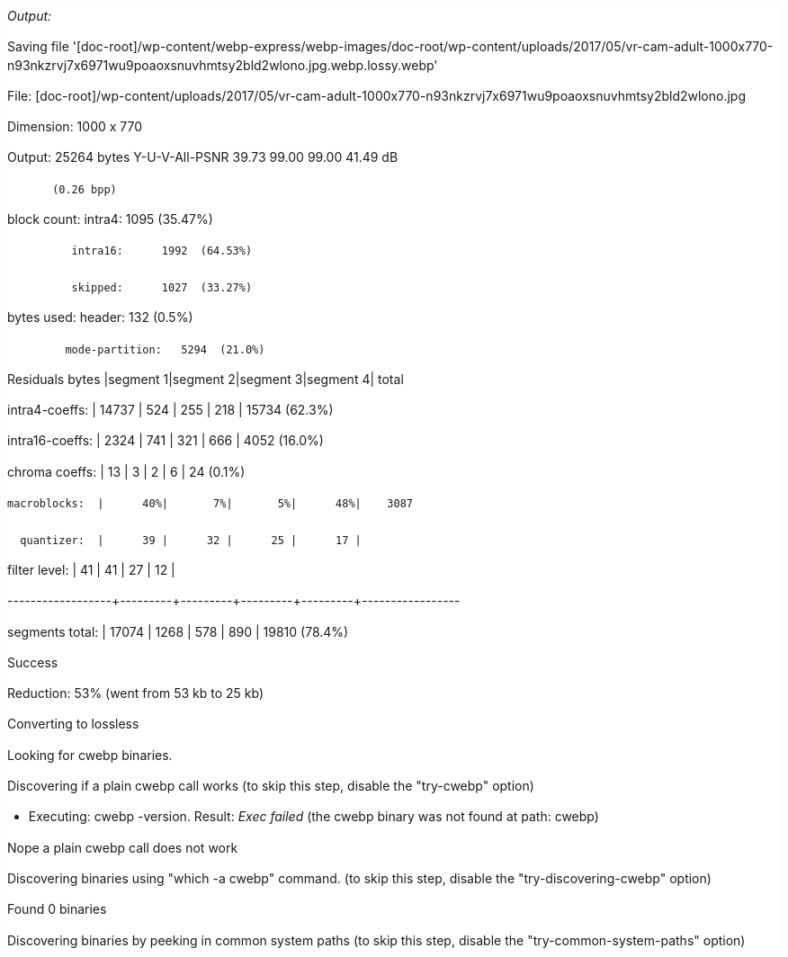 
*Output:* 

Saving file '[doc-root]/wp-content/webp-express/webp-images/doc-root/wp-content/uploads/2017/05/vr-cam-adult-1000x770-n93nkzrvj7x6971wu9poaoxsnuvhmtsy2bld2wlono.jpg.webp.lossy.webp'

File:      [doc-root]/wp-content/uploads/2017/05/vr-cam-adult-1000x770-n93nkzrvj7x6971wu9poaoxsnuvhmtsy2bld2wlono.jpg

Dimension: 1000 x 770

Output:    25264 bytes Y-U-V-All-PSNR 39.73 99.00 99.00   41.49 dB

           (0.26 bpp)

block count:  intra4:       1095  (35.47%)

              intra16:      1992  (64.53%)

              skipped:      1027  (33.27%)

bytes used:  header:            132  (0.5%)

             mode-partition:   5294  (21.0%)

 Residuals bytes  |segment 1|segment 2|segment 3|segment 4|  total

  intra4-coeffs:  |   14737 |     524 |     255 |     218 |   15734  (62.3%)

 intra16-coeffs:  |    2324 |     741 |     321 |     666 |    4052  (16.0%)

  chroma coeffs:  |      13 |       3 |       2 |       6 |      24  (0.1%)

    macroblocks:  |      40%|       7%|       5%|      48%|    3087

      quantizer:  |      39 |      32 |      25 |      17 |

   filter level:  |      41 |      41 |      27 |      12 |

------------------+---------+---------+---------+---------+-----------------

 segments total:  |   17074 |    1268 |     578 |     890 |   19810  (78.4%)


Success

Reduction: 53% (went from 53 kb to 25 kb)


Converting to lossless

Looking for cwebp binaries.

Discovering if a plain cwebp call works (to skip this step, disable the "try-cwebp" option)

- Executing: cwebp -version. Result: *Exec failed* (the cwebp binary was not found at path: cwebp)

Nope a plain cwebp call does not work

Discovering binaries using "which -a cwebp" command. (to skip this step, disable the "try-discovering-cwebp" option)

Found 0 binaries

Discovering binaries by peeking in common system paths (to skip this step, disable the "try-common-system-paths" option)
